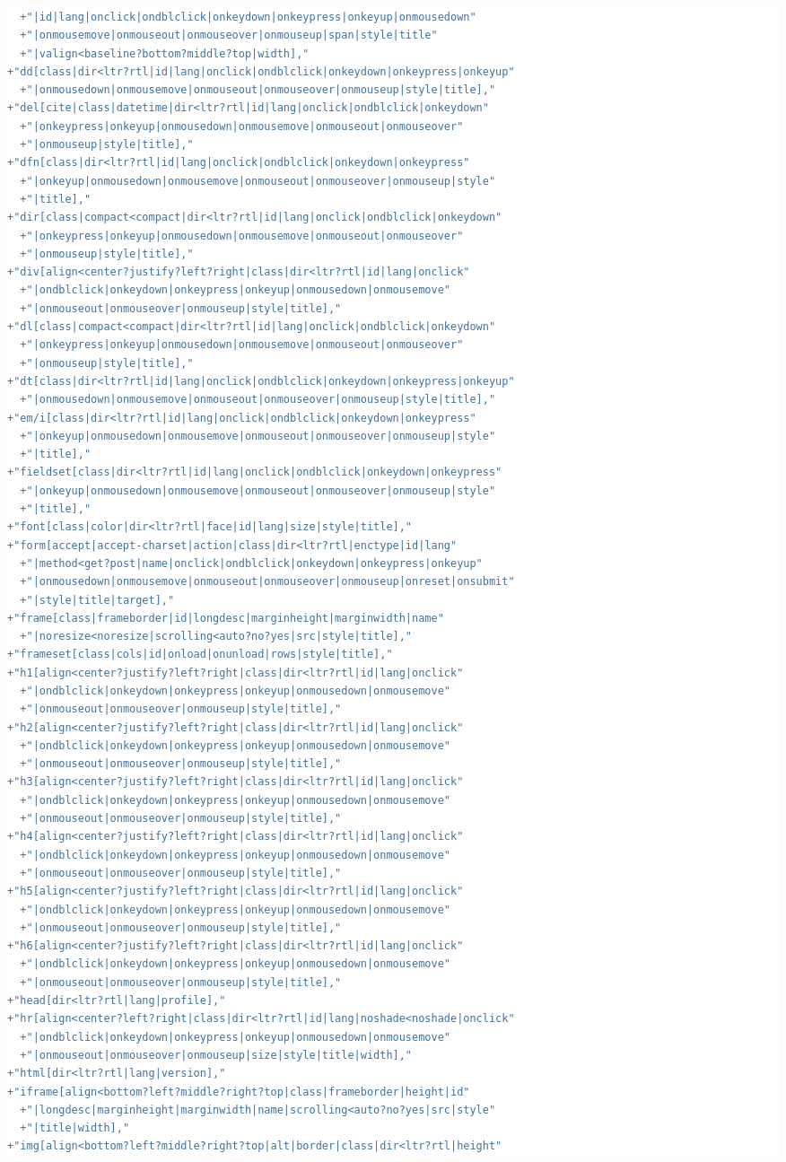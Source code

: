 ```js
  +"|id|lang|onclick|ondblclick|onkeydown|onkeypress|onkeyup|onmousedown"
  +"|onmousemove|onmouseout|onmouseover|onmouseup|span|style|title"
  +"|valign<baseline?bottom?middle?top|width],"
+"dd[class|dir<ltr?rtl|id|lang|onclick|ondblclick|onkeydown|onkeypress|onkeyup"
  +"|onmousedown|onmousemove|onmouseout|onmouseover|onmouseup|style|title],"
+"del[cite|class|datetime|dir<ltr?rtl|id|lang|onclick|ondblclick|onkeydown"
  +"|onkeypress|onkeyup|onmousedown|onmousemove|onmouseout|onmouseover"
  +"|onmouseup|style|title],"
+"dfn[class|dir<ltr?rtl|id|lang|onclick|ondblclick|onkeydown|onkeypress"
  +"|onkeyup|onmousedown|onmousemove|onmouseout|onmouseover|onmouseup|style"
  +"|title],"
+"dir[class|compact<compact|dir<ltr?rtl|id|lang|onclick|ondblclick|onkeydown"
  +"|onkeypress|onkeyup|onmousedown|onmousemove|onmouseout|onmouseover"
  +"|onmouseup|style|title],"
+"div[align<center?justify?left?right|class|dir<ltr?rtl|id|lang|onclick"
  +"|ondblclick|onkeydown|onkeypress|onkeyup|onmousedown|onmousemove"
  +"|onmouseout|onmouseover|onmouseup|style|title],"
+"dl[class|compact<compact|dir<ltr?rtl|id|lang|onclick|ondblclick|onkeydown"
  +"|onkeypress|onkeyup|onmousedown|onmousemove|onmouseout|onmouseover"
  +"|onmouseup|style|title],"
+"dt[class|dir<ltr?rtl|id|lang|onclick|ondblclick|onkeydown|onkeypress|onkeyup"
  +"|onmousedown|onmousemove|onmouseout|onmouseover|onmouseup|style|title],"
+"em/i[class|dir<ltr?rtl|id|lang|onclick|ondblclick|onkeydown|onkeypress"
  +"|onkeyup|onmousedown|onmousemove|onmouseout|onmouseover|onmouseup|style"
  +"|title],"
+"fieldset[class|dir<ltr?rtl|id|lang|onclick|ondblclick|onkeydown|onkeypress"
  +"|onkeyup|onmousedown|onmousemove|onmouseout|onmouseover|onmouseup|style"
  +"|title],"
+"font[class|color|dir<ltr?rtl|face|id|lang|size|style|title],"
+"form[accept|accept-charset|action|class|dir<ltr?rtl|enctype|id|lang"
  +"|method<get?post|name|onclick|ondblclick|onkeydown|onkeypress|onkeyup"
  +"|onmousedown|onmousemove|onmouseout|onmouseover|onmouseup|onreset|onsubmit"
  +"|style|title|target],"
+"frame[class|frameborder|id|longdesc|marginheight|marginwidth|name"
  +"|noresize<noresize|scrolling<auto?no?yes|src|style|title],"
+"frameset[class|cols|id|onload|onunload|rows|style|title],"
+"h1[align<center?justify?left?right|class|dir<ltr?rtl|id|lang|onclick"
  +"|ondblclick|onkeydown|onkeypress|onkeyup|onmousedown|onmousemove"
  +"|onmouseout|onmouseover|onmouseup|style|title],"
+"h2[align<center?justify?left?right|class|dir<ltr?rtl|id|lang|onclick"
  +"|ondblclick|onkeydown|onkeypress|onkeyup|onmousedown|onmousemove"
  +"|onmouseout|onmouseover|onmouseup|style|title],"
+"h3[align<center?justify?left?right|class|dir<ltr?rtl|id|lang|onclick"
  +"|ondblclick|onkeydown|onkeypress|onkeyup|onmousedown|onmousemove"
  +"|onmouseout|onmouseover|onmouseup|style|title],"
+"h4[align<center?justify?left?right|class|dir<ltr?rtl|id|lang|onclick"
  +"|ondblclick|onkeydown|onkeypress|onkeyup|onmousedown|onmousemove"
  +"|onmouseout|onmouseover|onmouseup|style|title],"
+"h5[align<center?justify?left?right|class|dir<ltr?rtl|id|lang|onclick"
  +"|ondblclick|onkeydown|onkeypress|onkeyup|onmousedown|onmousemove"
  +"|onmouseout|onmouseover|onmouseup|style|title],"
+"h6[align<center?justify?left?right|class|dir<ltr?rtl|id|lang|onclick"
  +"|ondblclick|onkeydown|onkeypress|onkeyup|onmousedown|onmousemove"
  +"|onmouseout|onmouseover|onmouseup|style|title],"
+"head[dir<ltr?rtl|lang|profile],"
+"hr[align<center?left?right|class|dir<ltr?rtl|id|lang|noshade<noshade|onclick"
  +"|ondblclick|onkeydown|onkeypress|onkeyup|onmousedown|onmousemove"
  +"|onmouseout|onmouseover|onmouseup|size|style|title|width],"
+"html[dir<ltr?rtl|lang|version],"
+"iframe[align<bottom?left?middle?right?top|class|frameborder|height|id"
  +"|longdesc|marginheight|marginwidth|name|scrolling<auto?no?yes|src|style"
  +"|title|width],"
+"img[align<bottom?left?middle?right?top|alt|border|class|dir<ltr?rtl|height"
```